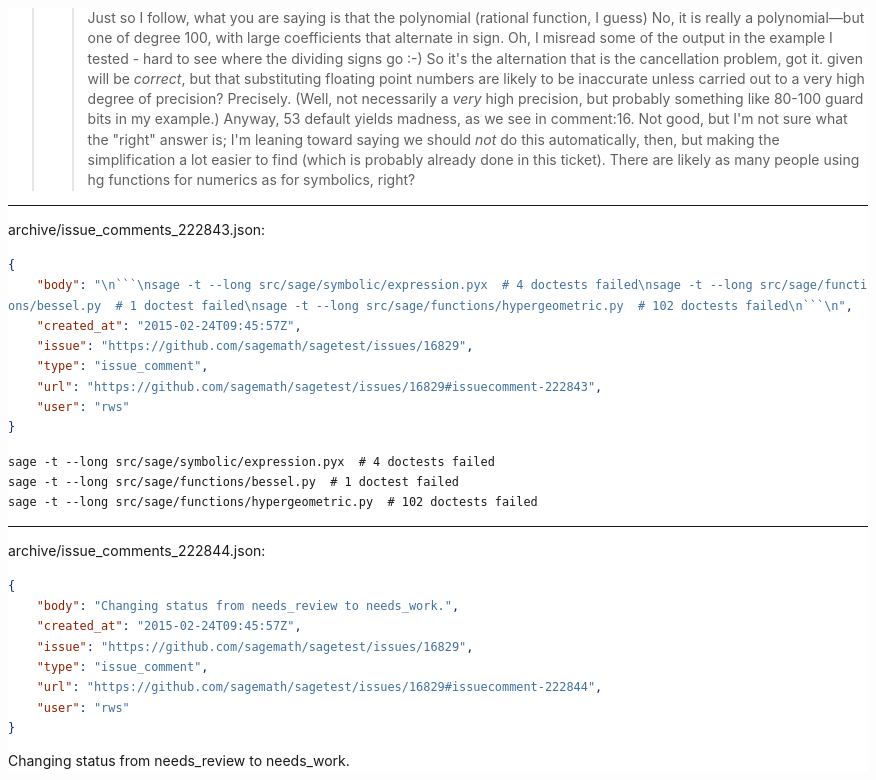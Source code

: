 ```json
```

> > Just so I follow, what you are saying is that the polynomial (rational function, I guess)
> No, it is really a polynomial—but one of degree 100, with large coefficients that alternate in sign.
Oh, I misread some of the output in the example I tested - hard to see where the dividing signs go :-)  So it's the alternation that is the cancellation problem, got it.
> > given will be *correct*, but that substituting floating point numbers are likely to be inaccurate unless carried out to a very high degree of precision?
> Precisely. (Well, not necessarily a *very* high precision, but probably something like 80-100 guard bits in my example.)
Anyway, 53 default yields madness, as we see in comment:16.  Not good, but I'm not sure what the "right" answer is; I'm leaning toward saying we should *not* do this automatically, then, but making the simplification a lot easier to find (which is probably already done in this ticket).  There are likely as many people using hg functions for numerics as for symbolics, right?



---

archive/issue_comments_222843.json:
```json
{
    "body": "\n```\nsage -t --long src/sage/symbolic/expression.pyx  # 4 doctests failed\nsage -t --long src/sage/functions/bessel.py  # 1 doctest failed\nsage -t --long src/sage/functions/hypergeometric.py  # 102 doctests failed\n```\n",
    "created_at": "2015-02-24T09:45:57Z",
    "issue": "https://github.com/sagemath/sagetest/issues/16829",
    "type": "issue_comment",
    "url": "https://github.com/sagemath/sagetest/issues/16829#issuecomment-222843",
    "user": "rws"
}
```


```
sage -t --long src/sage/symbolic/expression.pyx  # 4 doctests failed
sage -t --long src/sage/functions/bessel.py  # 1 doctest failed
sage -t --long src/sage/functions/hypergeometric.py  # 102 doctests failed
```




---

archive/issue_comments_222844.json:
```json
{
    "body": "Changing status from needs_review to needs_work.",
    "created_at": "2015-02-24T09:45:57Z",
    "issue": "https://github.com/sagemath/sagetest/issues/16829",
    "type": "issue_comment",
    "url": "https://github.com/sagemath/sagetest/issues/16829#issuecomment-222844",
    "user": "rws"
}
```

Changing status from needs_review to needs_work.
